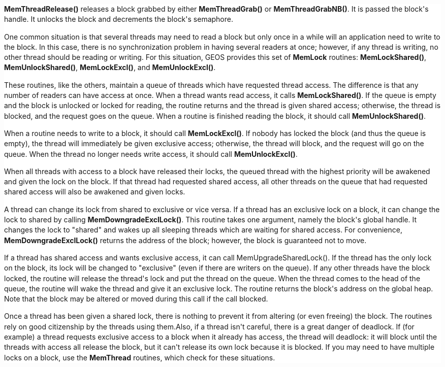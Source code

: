 **MemThreadRelease()** releases a block grabbed by either 
**MemThreadGrab()** or **MemThreadGrabNB()**. It is passed the block's 
handle. It unlocks the block and decrements the block's semaphore. 

One common situation is that several threads may need to read a block but 
only once in a while will an application need to write to the block. In this case, 
there is no synchronization problem in having several readers at once; 
however, if any thread is writing, no other thread should be reading or 
writing. For this situation, GEOS provides this set of **MemLock** routines: 
**MemLockShared()**, **MemUnlockShared()**, **MemLockExcl()**, and 
**MemUnlockExcl()**. 

These routines, like the others, maintain a queue of threads which have 
requested thread access. The difference is that any number of readers can 
have access at once. When a thread wants read access, it calls 
**MemLockShared()**. If the queue is empty and the block is unlocked or 
locked for reading, the routine returns and the thread is given shared access; 
otherwise, the thread is blocked, and the request goes on the queue. When a 
routine is finished reading the block, it should call **MemUnlockShared()**.

When a routine needs to write to a block, it should call **MemLockExcl()**. If 
nobody has locked the block (and thus the queue is empty), the thread will 
immediately be given exclusive access; otherwise, the thread will block, and 
the request will go on the queue. When the thread no longer needs write 
access, it should call **MemUnlockExcl()**.

When all threads with access to a block have released their locks, the queued 
thread with the highest priority will be awakened and given the lock on the 
block. If that thread had requested shared access, all other threads on the 
queue that had requested shared access will also be awakened and given 
locks.

A thread can change its lock from shared to exclusive or vice versa. If a 
thread has an exclusive lock on a block, it can change the lock to shared by 
calling **MemDowngradeExclLock()**. This routine takes one argument, 
namely the block's global handle. It changes the lock to "shared" and wakes 
up all sleeping threads which are waiting for shared access. For convenience, 
**MemDowngradeExclLock()** returns the address of the block; however, the 
block is guaranteed not to move.

If a thread has shared access and wants exclusive access, it can call 
MemUpgradeSharedLock(). If the thread has the only lock on the block, 
its lock will be changed to "exclusive" (even if there are writers on the queue). 
If any other threads have the block locked, the routine will release the 
thread's lock and put the thread on the queue. When the thread comes to the 
head of the queue, the routine will wake the thread and give it an exclusive 
lock. The routine returns the block's address on the global heap. Note that 
the block may be altered or moved during this call if the call blocked.

Once a thread has been given a shared lock, there is nothing to prevent it 
from altering (or even freeing) the block. The routines rely on good 
citizenship by the threads using them.Also, if a thread isn't careful, there is 
a great danger of deadlock. If (for example) a thread requests exclusive access 
to a block when it already has access, the thread will deadlock: it will block 
until the threads with access all release the block, but it can't release its own 
lock because it is blocked. If you may need to have multiple locks on a block, 
use the **MemThread** routines, which check for these situations.
